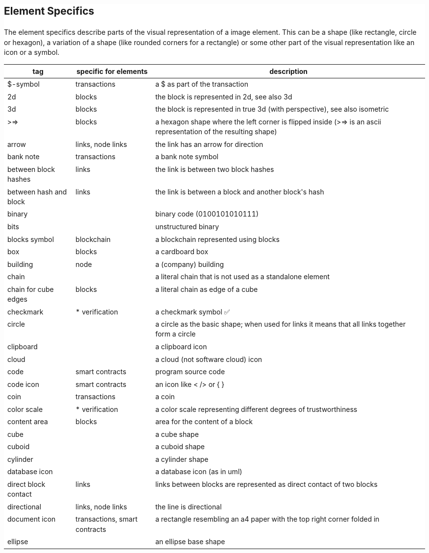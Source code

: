 
## Element Specifics

The element specifics describe parts of the visual representation of a image element. This can be a shape (like rectangle, circle or hexagon), a variation of a shape (like rounded corners for a rectangle) or some other part of the visual representation like an icon or a symbol.

| tag | specific for elements | description |
|-----|-----------------------|-------------|
| $-symbol | transactions | a $ as part of the transaction |
| 2d | blocks | the block is represented in 2d, see also 3d |
| 3d | blocks | the block is represented in true 3d (with perspective), see also isometric |
| >=> | blocks | a hexagon shape where the left corner is flipped inside (>=> is an ascii representation of the resulting shape) |
| arrow | links, node links | the link has an arrow for direction |
| bank note | transactions | a bank note symbol |
| between block hashes | links | the link is between two block hashes |
| between hash and block | links | the link is between a block and another block's hash |
| binary |  | binary code (0100101010111) |
| bits |  | unstructured binary |
| blocks symbol | blockchain | a blockchain represented using blocks |
| box | blocks | a cardboard box |
| building | node | a (company) building |
| chain |  | a literal chain that is not used as a standalone element |
| chain for cube edges | blocks | a literal chain as edge of a cube |
| checkmark | * verification | a checkmark symbol ✅ |
| circle |  | a circle as the basic shape; when used for links it means that all links together form a circle |
| clipboard |  | a clipboard icon |
| cloud |  | a cloud (not software cloud) icon |
| code | smart contracts | program source code |
| code icon | smart contracts | an icon like < /> or { } |
| coin | transactions | a coin |
| color scale | * verification | a color scale representing different degrees of trustworthiness |
| content area | blocks | area for the content of a block  |
| cube |  | a cube shape |
| cuboid |  | a cuboid shape |
| cylinder |  | a cylinder shape |
| database icon |  | a database icon (as in uml) |
| direct block contact | links | links between blocks are represented as direct contact of two blocks |
| directional | links, node links | the line is directional |
| document icon | transactions, smart contracts | a rectangle resembling an a4 paper with the top right corner folded in |
| ellipse |  | an ellipse base shape |